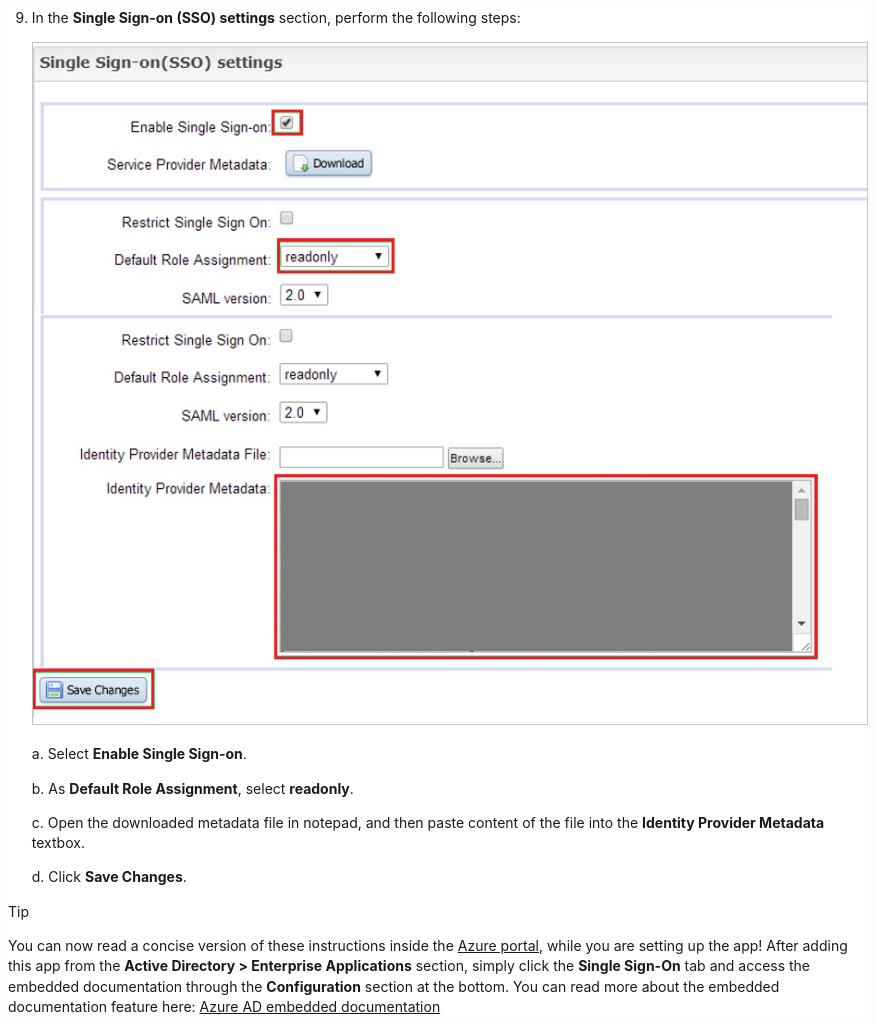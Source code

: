 9. In the **Single Sign-on (SSO) settings** section, perform the following steps:
   
   ![Single Sign-On Settings](./media/active-directory-saas-logicmonitor-tutorial/ic790054.png "Single Sign-On Settings")
   
   a. Select **Enable Single Sign-on**.

   b. As **Default Role Assignment**, select **readonly**.
   
   c. Open the downloaded metadata file in notepad, and then paste content of the file into the **Identity Provider Metadata** textbox.
   
   d. Click **Save Changes**.

> [!TIP]
> You can now read a concise version of these instructions inside the [Azure portal](https://portal.azure.com), while you are setting up the app!  After adding this app from the **Active Directory > Enterprise Applications** section, simply click the **Single Sign-On** tab and access the embedded documentation through the **Configuration** section at the bottom. You can read more about the embedded documentation feature here: [Azure AD embedded documentation]( https://go.microsoft.com/fwlink/?linkid=845985)
> 


[1]: ./media/active-directory-saas-logicmonitor-tutorial/tutorial_general_01.png
[2]: ./media/active-directory-saas-logicmonitor-tutorial/tutorial_general_02.png
[3]: ./media/active-directory-saas-logicmonitor-tutorial/tutorial_general_03.png
[4]: ./media/active-directory-saas-logicmonitor-tutorial/tutorial_general_04.png
[100]: ./media/active-directory-saas-logicmonitor-tutorial/tutorial_general_100.png
[200]: ./media/active-directory-saas-logicmonitor-tutorial/tutorial_general_200.png
[201]: ./media/active-directory-saas-logicmonitor-tutorial/tutorial_general_201.png
[202]: ./media/active-directory-saas-logicmonitor-tutorial/tutorial_general_202.png
[203]: ./media/active-directory-saas-logicmonitor-tutorial/tutorial_general_203.png